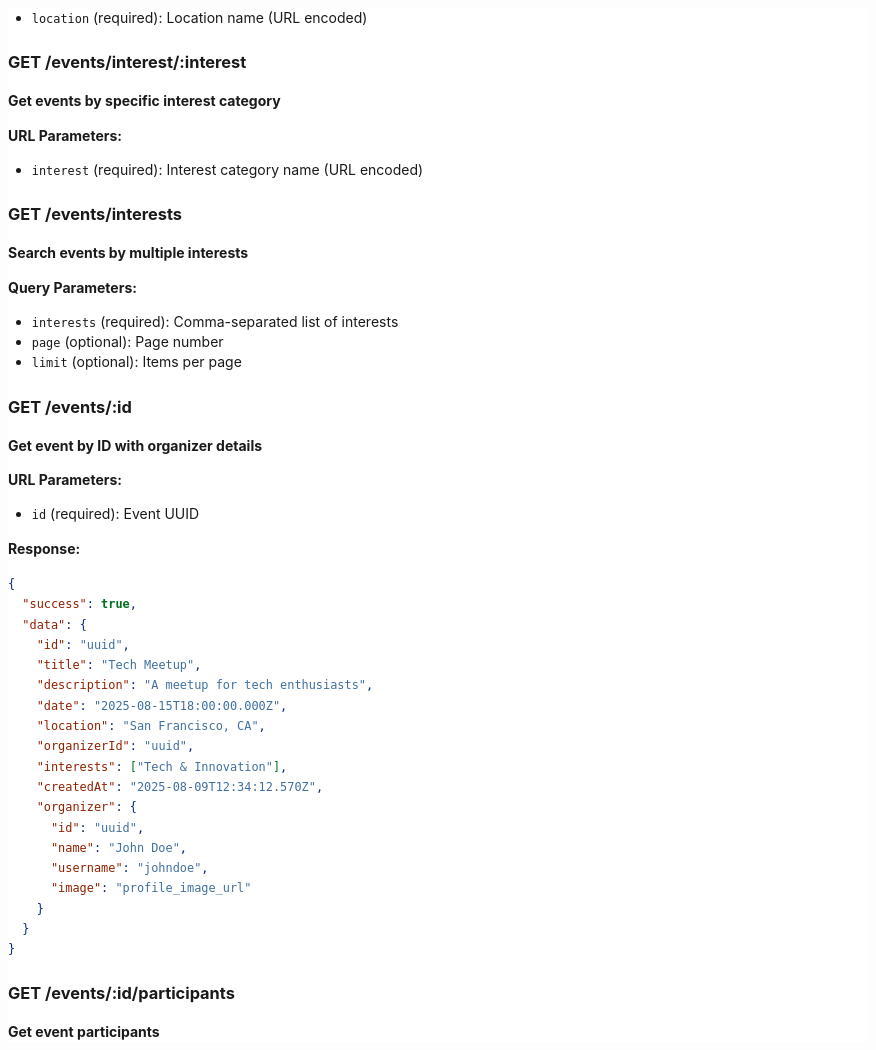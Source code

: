 - `location` (required): Location name (URL encoded)

### GET /events/interest/:interest

**Get events by specific interest category**

**URL Parameters:**

- `interest` (required): Interest category name (URL encoded)

### GET /events/interests

**Search events by multiple interests**

**Query Parameters:**

- `interests` (required): Comma-separated list of interests
- `page` (optional): Page number
- `limit` (optional): Items per page

### GET /events/:id

**Get event by ID with organizer details**

**URL Parameters:**

- `id` (required): Event UUID

**Response:**

```json
{
  "success": true,
  "data": {
    "id": "uuid",
    "title": "Tech Meetup",
    "description": "A meetup for tech enthusiasts",
    "date": "2025-08-15T18:00:00.000Z",
    "location": "San Francisco, CA",
    "organizerId": "uuid",
    "interests": ["Tech & Innovation"],
    "createdAt": "2025-08-09T12:34:12.570Z",
    "organizer": {
      "id": "uuid",
      "name": "John Doe",
      "username": "johndoe",
      "image": "profile_image_url"
    }
  }
}
```

### GET /events/:id/participants

**Get event participants**
